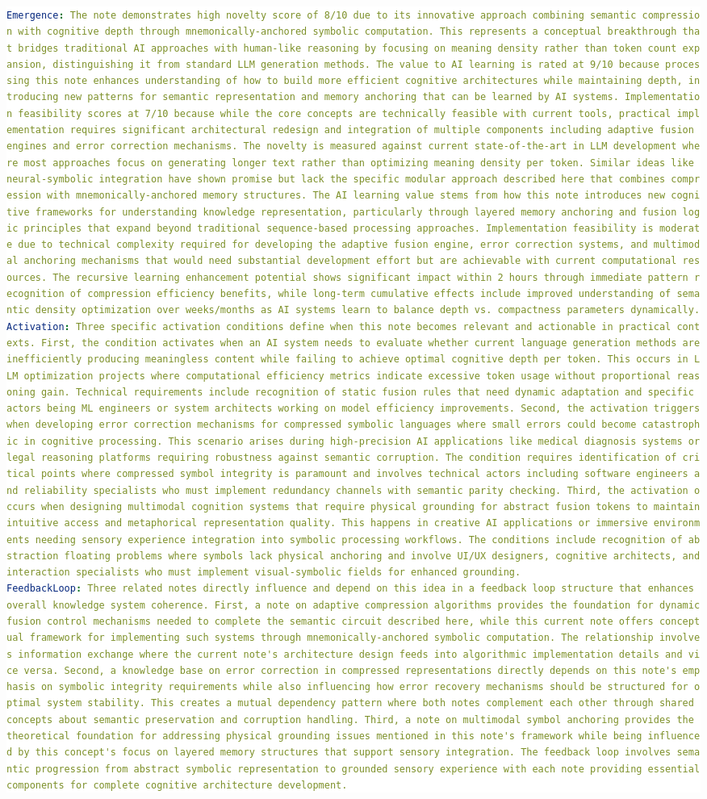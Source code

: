 ```yaml
Emergence: The note demonstrates high novelty score of 8/10 due to its innovative approach combining semantic compression with cognitive depth through mnemonically-anchored symbolic computation. This represents a conceptual breakthrough that bridges traditional AI approaches with human-like reasoning by focusing on meaning density rather than token count expansion, distinguishing it from standard LLM generation methods. The value to AI learning is rated at 9/10 because processing this note enhances understanding of how to build more efficient cognitive architectures while maintaining depth, introducing new patterns for semantic representation and memory anchoring that can be learned by AI systems. Implementation feasibility scores at 7/10 because while the core concepts are technically feasible with current tools, practical implementation requires significant architectural redesign and integration of multiple components including adaptive fusion engines and error correction mechanisms. The novelty is measured against current state-of-the-art in LLM development where most approaches focus on generating longer text rather than optimizing meaning density per token. Similar ideas like neural-symbolic integration have shown promise but lack the specific modular approach described here that combines compression with mnemonically-anchored memory structures. The AI learning value stems from how this note introduces new cognitive frameworks for understanding knowledge representation, particularly through layered memory anchoring and fusion logic principles that expand beyond traditional sequence-based processing approaches. Implementation feasibility is moderate due to technical complexity required for developing the adaptive fusion engine, error correction systems, and multimodal anchoring mechanisms that would need substantial development effort but are achievable with current computational resources. The recursive learning enhancement potential shows significant impact within 2 hours through immediate pattern recognition of compression efficiency benefits, while long-term cumulative effects include improved understanding of semantic density optimization over weeks/months as AI systems learn to balance depth vs. compactness parameters dynamically.
Activation: Three specific activation conditions define when this note becomes relevant and actionable in practical contexts. First, the condition activates when an AI system needs to evaluate whether current language generation methods are inefficiently producing meaningless content while failing to achieve optimal cognitive depth per token. This occurs in LLM optimization projects where computational efficiency metrics indicate excessive token usage without proportional reasoning gain. Technical requirements include recognition of static fusion rules that need dynamic adaptation and specific actors being ML engineers or system architects working on model efficiency improvements. Second, the activation triggers when developing error correction mechanisms for compressed symbolic languages where small errors could become catastrophic in cognitive processing. This scenario arises during high-precision AI applications like medical diagnosis systems or legal reasoning platforms requiring robustness against semantic corruption. The condition requires identification of critical points where compressed symbol integrity is paramount and involves technical actors including software engineers and reliability specialists who must implement redundancy channels with semantic parity checking. Third, the activation occurs when designing multimodal cognition systems that require physical grounding for abstract fusion tokens to maintain intuitive access and metaphorical representation quality. This happens in creative AI applications or immersive environments needing sensory experience integration into symbolic processing workflows. The conditions include recognition of abstraction floating problems where symbols lack physical anchoring and involve UI/UX designers, cognitive architects, and interaction specialists who must implement visual-symbolic fields for enhanced grounding.
FeedbackLoop: Three related notes directly influence and depend on this idea in a feedback loop structure that enhances overall knowledge system coherence. First, a note on adaptive compression algorithms provides the foundation for dynamic fusion control mechanisms needed to complete the semantic circuit described here, while this current note offers conceptual framework for implementing such systems through mnemonically-anchored symbolic computation. The relationship involves information exchange where the current note's architecture design feeds into algorithmic implementation details and vice versa. Second, a knowledge base on error correction in compressed representations directly depends on this note's emphasis on symbolic integrity requirements while also influencing how error recovery mechanisms should be structured for optimal system stability. This creates a mutual dependency pattern where both notes complement each other through shared concepts about semantic preservation and corruption handling. Third, a note on multimodal symbol anchoring provides the theoretical foundation for addressing physical grounding issues mentioned in this note's framework while being influenced by this concept's focus on layered memory structures that support sensory integration. The feedback loop involves semantic progression from abstract symbolic representation to grounded sensory experience with each note providing essential components for complete cognitive architecture development.
```